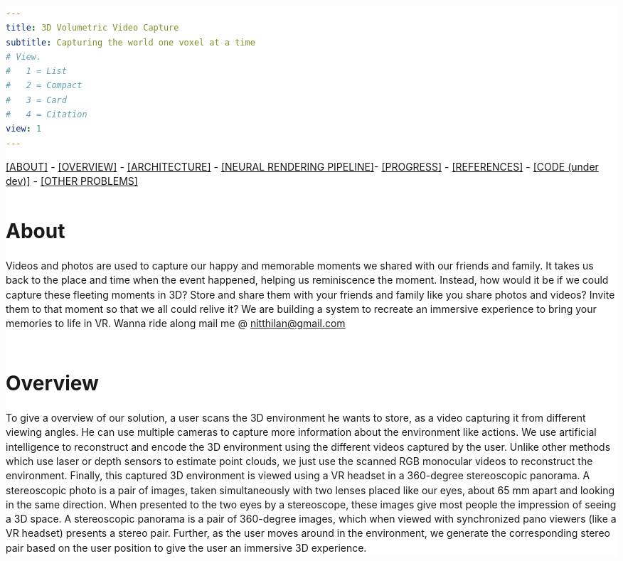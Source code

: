 ```yaml
---
title: 3D Volumetric Video Capture
subtitle: Capturing the world one voxel at a time
# View.
#   1 = List
#   2 = Compact
#   3 = Card
#   4 = Citation
view: 1
---
```


[[ABOUT]](#about) - [[OVERVIEW]](#overview) - [[ARCHITECTURE]](#Deep-Neural-Radiance-Field-based-3D-Volumetric-Video-Capture-Rendering-and-Streaming) - [[NEURAL RENDERING PIPELINE]](#neural-encoder-architecture-and-pipeline)- [[PROGRESS]](#progress) - [[REFERENCES]](#references) - [[CODE (under dev)]](https://github.com/nitthilan/volumetric_video) - [[OTHER PROBLEMS]](/other_problems/)


# About

Videos and photos are used to capture our happy and memorable moments we shared with our friends and family. It takes us back to the place and time when the event happened, helping us reminiscence the moment. Instead, how would it be if we could capture these fleeting moments in 3D? Store and share them with your friends and family like you share photos and videos? Invite them to that moment so that we all could relive it? We are building a system to recreate an immersive experience to bring your memories to life in VR. Wanna ride along mail me @ nitthilan@gmail.com


<div class="container" style="display: flex;">
    <div style="flex-grow: 1;">
        <video src="https://user-images.githubusercontent.com/4926564/140678640-dd953bc5-185f-4f3a-8a56-6ce225625334.mov" autoplay loop controls="controls" style="width: 500px;"> </video> 
    </div>
    <div style="flex-grow: 1;">
        <video src="https://user-images.githubusercontent.com/4926564/140678863-6f5c790f-f705-44fa-a1e0-47f311ddbe13.mp4" controls="controls" style="width: 500px;" autoplay loop>
		</video>
    </div>
</div>


# Overview

To give a overview of our solution, a user scans the 3D environment he wants to store, as a video capturing it from different viewing angles. He can use multiple cameras to capture more information about the environment like actions. We use artificial intelligence to reconstruct and encode the 3D environment using the different videos captured by the user. Unlike other methods which use laser or depth sensors to estimate point clouds, we just use the scanned RGB monocular videos to reconstruct the environment. Finally, this captured 3D environment is viewed using a VR headset in a 360-degree stereoscopic panorama. A stereoscopic photo is a pair of images, taken simultaneously with two lenses placed like our eyes, about 65 mm apart and looking in the same direction. When presented to the two eyes by a stereoscope, these images give most people the impression of seeing a 3D space. A stereoscopic panorama is a pair of 360-degree images, which when viewed with synchronized pano viewers (like a VR headset) presents a stereo pair. Further, as the user moves around in the environment, we generate the corresponding stereo pair based on the user position to give the user an immersive 3D experience. 
